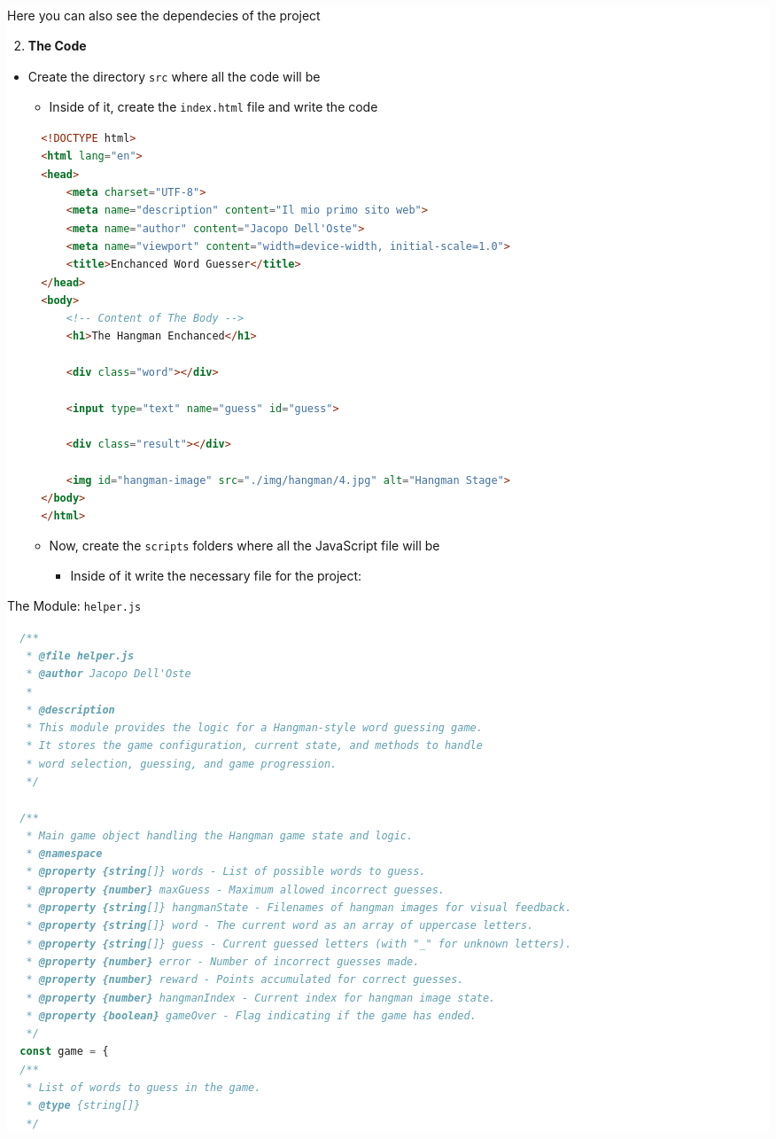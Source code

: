 Here you can also see the dependecies of the project

2. **The Code**

- Create the directory `src` where all the code will be

  + Inside of it, create the `index.html` file and write the code

  ```html
    <!DOCTYPE html>
    <html lang="en">
    <head>
        <meta charset="UTF-8">
        <meta name="description" content="Il mio primo sito web">
        <meta name="author" content="Jacopo Dell'Oste">
        <meta name="viewport" content="width=device-width, initial-scale=1.0">
        <title>Enchanced Word Guesser</title>
    </head>
    <body>
        <!-- Content of The Body -->
        <h1>The Hangman Enchanced</h1>

        <div class="word"></div>

        <input type="text" name="guess" id="guess">

        <div class="result"></div>

        <img id="hangman-image" src="./img/hangman/4.jpg" alt="Hangman Stage">
    </body>
    </html>
  ```

  - Now, create the `scripts` folders where all the JavaScript file will be

    + Inside of it write the necessary file for the project:

The Module: `helper.js`

  ```js
    /**
     * @file helper.js
     * @author Jacopo Dell'Oste
     * 
     * @description
     * This module provides the logic for a Hangman-style word guessing game.
     * It stores the game configuration, current state, and methods to handle
     * word selection, guessing, and game progression.
     */

    /**
     * Main game object handling the Hangman game state and logic.
     * @namespace
     * @property {string[]} words - List of possible words to guess.
     * @property {number} maxGuess - Maximum allowed incorrect guesses.
     * @property {string[]} hangmanState - Filenames of hangman images for visual feedback.
     * @property {string[]} word - The current word as an array of uppercase letters.
     * @property {string[]} guess - Current guessed letters (with "_" for unknown letters).
     * @property {number} error - Number of incorrect guesses made.
     * @property {number} reward - Points accumulated for correct guesses.
     * @property {number} hangmanIndex - Current index for hangman image state.
     * @property {boolean} gameOver - Flag indicating if the game has ended.
     */
    const game = {
    /**
     * List of words to guess in the game.
     * @type {string[]}
     */
  ```